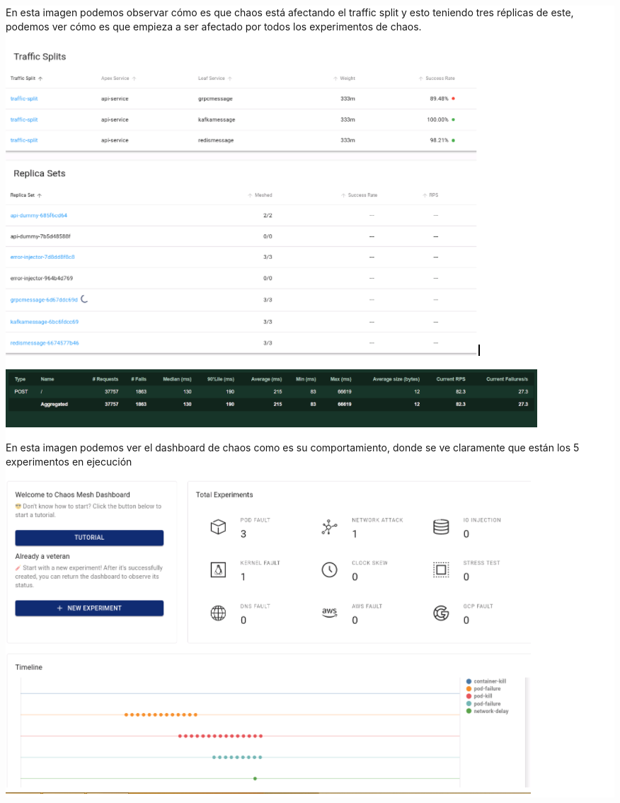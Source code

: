 En esta imagen podemos observar cómo es que chaos está afectando el traffic split y esto teniendo tres réplicas de este, podemos ver cómo es que empieza a ser afectado por todos los experimentos de chaos.

![alt](./img/img14.png)

![alt](./img/img15.png)

En esta imagen podemos ver el dashboard de chaos como es su comportamiento, donde se ve claramente que están los 5 experimentos en ejecución

![alt](./img/img16.png)
